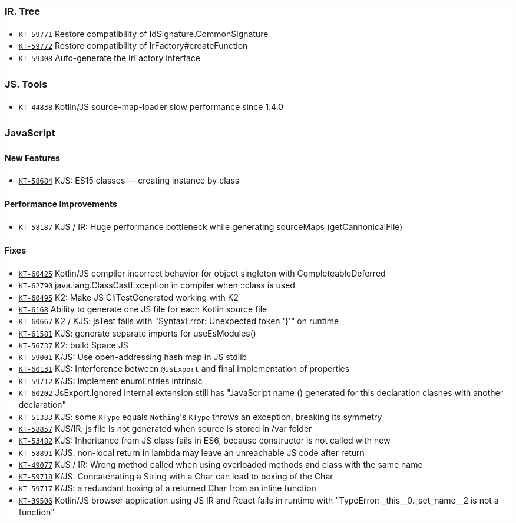 ### IR. Tree

- [`KT-59771`](https://youtrack.jetbrains.com/issue/KT-59771) Restore compatibility of IdSignature.CommonSignature
- [`KT-59772`](https://youtrack.jetbrains.com/issue/KT-59772) Restore compatibility of IrFactory#createFunction
- [`KT-59308`](https://youtrack.jetbrains.com/issue/KT-59308) Auto-generate the IrFactory interface

### JS. Tools

- [`KT-44838`](https://youtrack.jetbrains.com/issue/KT-44838) Kotlin/JS source-map-loader slow performance since 1.4.0

### JavaScript

#### New Features

- [`KT-58684`](https://youtrack.jetbrains.com/issue/KT-58684) KJS: ES15 classes — creating instance by class

#### Performance Improvements

- [`KT-58187`](https://youtrack.jetbrains.com/issue/KT-58187) KJS / IR: Huge performance bottleneck while generating sourceMaps (getCannonicalFile)

#### Fixes

- [`KT-60425`](https://youtrack.jetbrains.com/issue/KT-60425) Kotlin/JS compiler incorrect behavior for object singleton with CompleteableDeferred
- [`KT-62790`](https://youtrack.jetbrains.com/issue/KT-62790) java.lang.ClassCastException in compiler when ::class is used
- [`KT-60495`](https://youtrack.jetbrains.com/issue/KT-60495) K2: Make JS CliTestGenerated working with K2
- [`KT-6168`](https://youtrack.jetbrains.com/issue/KT-6168) Ability to generate one JS file for each Kotlin source file
- [`KT-60667`](https://youtrack.jetbrains.com/issue/KT-60667) K2 / KJS: jsTest fails with "SyntaxError: Unexpected token '}'" on runtime
- [`KT-61581`](https://youtrack.jetbrains.com/issue/KT-61581) KJS: generate separate imports for useEsModules()
- [`KT-56737`](https://youtrack.jetbrains.com/issue/KT-56737) K2: build Space JS
- [`KT-59001`](https://youtrack.jetbrains.com/issue/KT-59001) K/JS: Use open-addressing hash map in JS stdlib
- [`KT-60131`](https://youtrack.jetbrains.com/issue/KT-60131) KJS: Interference between `@JsExport` and final implementation of properties
- [`KT-59712`](https://youtrack.jetbrains.com/issue/KT-59712) K/JS: Implement enumEntries intrinsic
- [`KT-60202`](https://youtrack.jetbrains.com/issue/KT-60202) JsExport.Ignored internal extension still has "JavaScript name (<get-const>) generated for this declaration clashes with another declaration"
- [`KT-51333`](https://youtrack.jetbrains.com/issue/KT-51333) KJS: some `KType` equals `Nothing`'s `KType` throws an exception, breaking its symmetry
- [`KT-58857`](https://youtrack.jetbrains.com/issue/KT-58857) KJS/IR: js file is not generated when source is stored in /var folder
- [`KT-53482`](https://youtrack.jetbrains.com/issue/KT-53482) KJS: Inheritance from JS class fails in ES6, because constructor is not called with new
- [`KT-58891`](https://youtrack.jetbrains.com/issue/KT-58891) K/JS: non-local return in lambda may leave an unreachable JS code after return
- [`KT-49077`](https://youtrack.jetbrains.com/issue/KT-49077) KJS / IR: Wrong method called when using overloaded methods and class with the same name
- [`KT-59718`](https://youtrack.jetbrains.com/issue/KT-59718) K/JS: Concatenating a String with a Char can lead to boxing of the Char
- [`KT-59717`](https://youtrack.jetbrains.com/issue/KT-59717) K/JS: a redundant boxing of a returned Char from an inline function
- [`KT-39506`](https://youtrack.jetbrains.com/issue/KT-39506) Kotlin/JS browser application using JS IR and React fails in runtime with "TypeError: _this__0._set_name__2 is not a function"